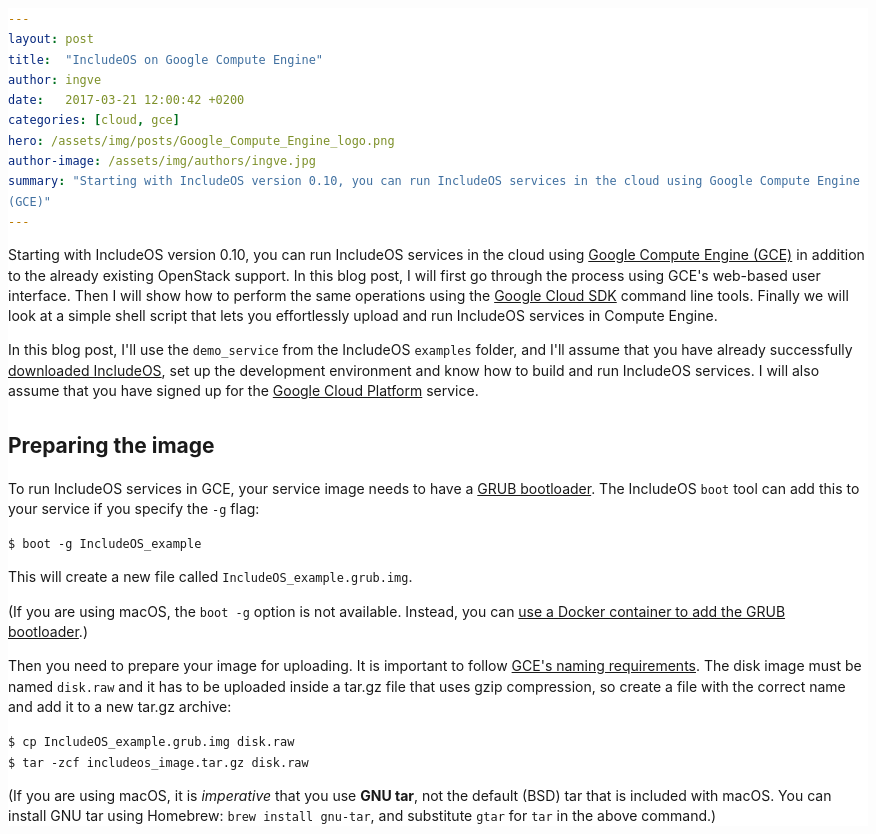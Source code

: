 ```yaml
---
layout: post
title:  "IncludeOS on Google Compute Engine"
author: ingve
date:   2017-03-21 12:00:42 +0200
categories: [cloud, gce]
hero: /assets/img/posts/Google_Compute_Engine_logo.png
author-image: /assets/img/authors/ingve.jpg
summary: "Starting with IncludeOS version 0.10, you can run IncludeOS services in the cloud using Google Compute Engine (GCE)"
---
```

Starting with IncludeOS version 0.10, you can run IncludeOS services in the cloud using [Google Compute Engine (GCE)](https://cloud.google.com/compute/) in addition to the already existing OpenStack support. In this blog post, I will first go through the process using GCE's web-based user interface. Then I will show how to perform the same operations using the [Google Cloud SDK](https://cloud.google.com/sdk/) command line tools. Finally we will look at a simple shell script that lets you effortlessly upload and run IncludeOS services in Compute Engine.

In this blog post, I'll use the `demo_service` from the IncludeOS `examples` folder, and I'll assume that you have already successfully [downloaded IncludeOS](https://github.com/hioa-cs/IncludeOS), set up the development environment and know how to build and run IncludeOS services. I will also assume that you have signed up for the [Google Cloud Platform](https://cloud.google.com) service.

## Preparing the image

To run IncludeOS services in GCE, your service image needs to have a [GRUB bootloader](https://www.gnu.org/software/grub/). The IncludeOS `boot` tool can add this to your service if you specify the `-g` flag:

```shell_session
$ boot -g IncludeOS_example
```

This will create a new file called `IncludeOS_example.grub.img`.

(If you are using macOS, the `boot -g` option is not available. Instead, you can [use a Docker container to add the GRUB bootloader](https://github.com/includeos/includeos-docker-images#adding-a-grub-bootloader-to-your-service).)

Then you need to prepare your image for uploading. It is important to follow [GCE's naming requirements](https://cloud.google.com/compute/docs/images/import-existing-image). The disk image must be named `disk.raw` and it has to be uploaded inside a tar.gz file that uses gzip compression, so create a file with the correct name and add it to a new tar.gz archive:

```shell_session
$ cp IncludeOS_example.grub.img disk.raw
$ tar -zcf includeos_image.tar.gz disk.raw
```

(If you are using macOS, it is *imperative* that you use **GNU tar**, not the default (BSD) tar that is included with macOS. You can install GNU tar using Homebrew: `brew install gnu-tar`, and substitute `gtar` for `tar` in the above command.)
